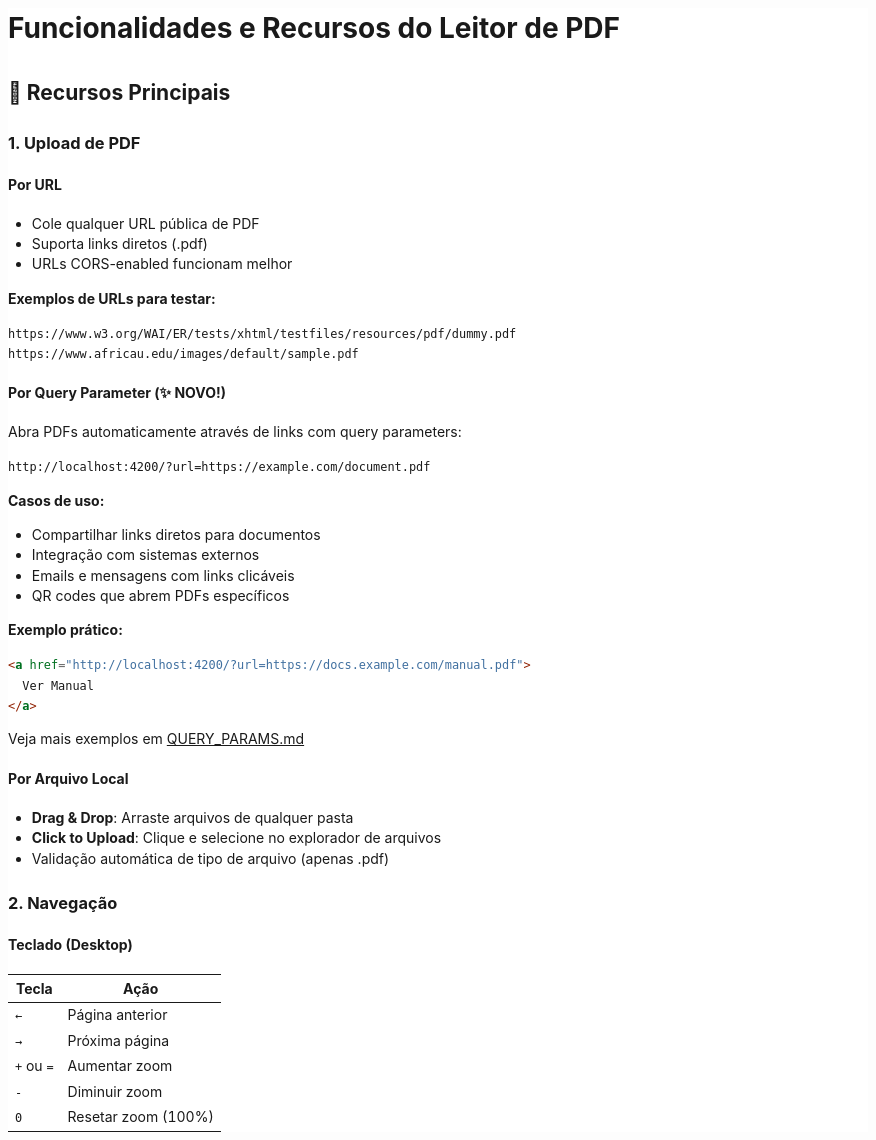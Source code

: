 # Funcionalidades e Recursos do Leitor de PDF

## 🎯 Recursos Principais

### 1. Upload de PDF

#### Por URL
- Cole qualquer URL pública de PDF
- Suporta links diretos (.pdf)
- URLs CORS-enabled funcionam melhor

**Exemplos de URLs para testar:**
```
https://www.w3.org/WAI/ER/tests/xhtml/testfiles/resources/pdf/dummy.pdf
https://www.africau.edu/images/default/sample.pdf
```

#### Por Query Parameter (✨ NOVO!)
Abra PDFs automaticamente através de links com query parameters:

```
http://localhost:4200/?url=https://example.com/document.pdf
```

**Casos de uso:**
- Compartilhar links diretos para documentos
- Integração com sistemas externos
- Emails e mensagens com links clicáveis
- QR codes que abrem PDFs específicos

**Exemplo prático:**
```html
<a href="http://localhost:4200/?url=https://docs.example.com/manual.pdf">
  Ver Manual
</a>
```

Veja mais exemplos em [QUERY_PARAMS.md](QUERY_PARAMS.md)

#### Por Arquivo Local
- **Drag & Drop**: Arraste arquivos de qualquer pasta
- **Click to Upload**: Clique e selecione no explorador de arquivos
- Validação automática de tipo de arquivo (apenas .pdf)

### 2. Navegação

#### Teclado (Desktop)
| Tecla | Ação |
|-------|------|
| `←` | Página anterior |
| `→` | Próxima página |
| `+` ou `=` | Aumentar zoom |
| `-` | Diminuir zoom |
| `0` | Resetar zoom (100%) |
